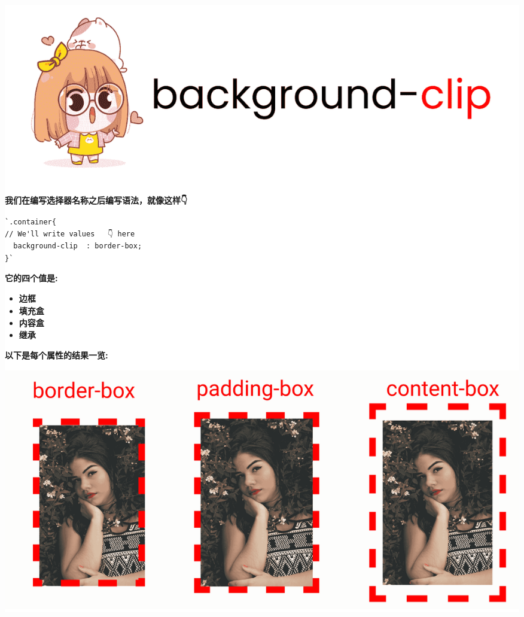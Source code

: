 **![Alt Text](img/5b5c2245ccc6cf444476455ad6347957.png)**

**我们在编写选择器名称之后编写语法，就像这样👇**

```
`.container{
// We'll write values   👇 here
  background-clip  : border-box;
}`
```

**它的四个值是:**

*   **边框**
*   **填充盒**
*   **内容盒**
*   **继承**

**以下是每个属性的结果一览:**

**![Alt Text](img/c3c7eca569d5bffb9f354f518e18109e.png)**
